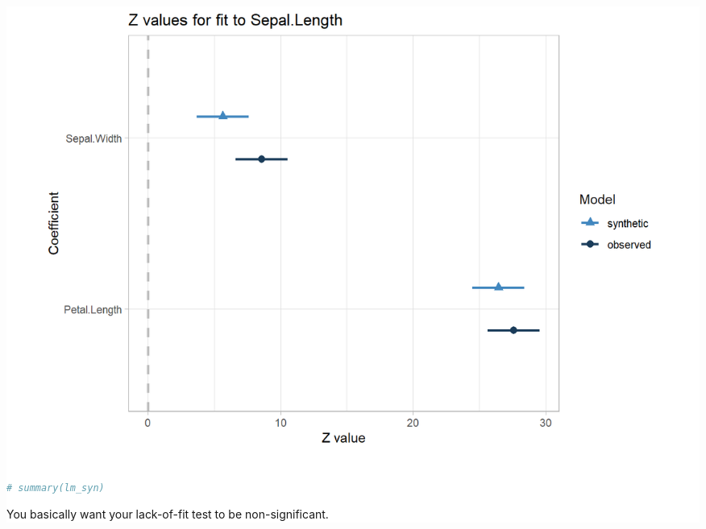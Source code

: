 <img src="41-rep_synthetic_data_files/figure-html/unnamed-chunk-5-1.png" width="90%" style="display: block; margin: auto;" />

```r

# summary(lm_syn)
```

You basically want your lack-of-fit test to be non-significant.
